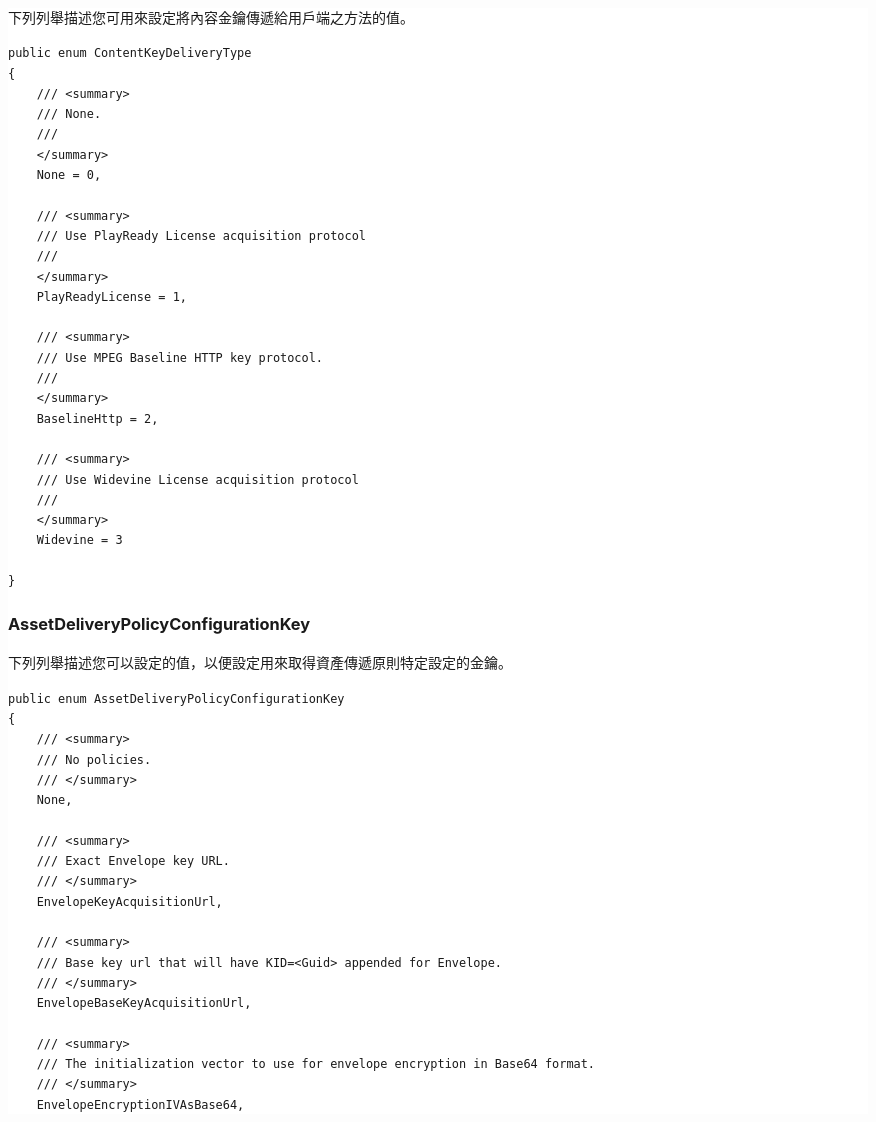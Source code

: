 下列列舉描述您可用來設定將內容金鑰傳遞給用戶端之方法的值。
    
    public enum ContentKeyDeliveryType
    {
        /// <summary>
        /// None.
        ///
        </summary>
        None = 0,

        /// <summary>
        /// Use PlayReady License acquisition protocol
        ///
        </summary>
        PlayReadyLicense = 1,

        /// <summary>
        /// Use MPEG Baseline HTTP key protocol.
        ///
        </summary>
        BaselineHttp = 2,

        /// <summary>
        /// Use Widevine License acquisition protocol
        ///
        </summary>
        Widevine = 3

    }


### <a name="assetdeliverypolicyconfigurationkey"></a>AssetDeliveryPolicyConfigurationKey

下列列舉描述您可以設定的值，以便設定用來取得資產傳遞原則特定設定的金鑰。

    public enum AssetDeliveryPolicyConfigurationKey
    {
        /// <summary>
        /// No policies.
        /// </summary>
        None,

        /// <summary>
        /// Exact Envelope key URL.
        /// </summary>
        EnvelopeKeyAcquisitionUrl,

        /// <summary>
        /// Base key url that will have KID=<Guid> appended for Envelope.
        /// </summary>
        EnvelopeBaseKeyAcquisitionUrl,

        /// <summary>
        /// The initialization vector to use for envelope encryption in Base64 format.
        /// </summary>
        EnvelopeEncryptionIVAsBase64,
